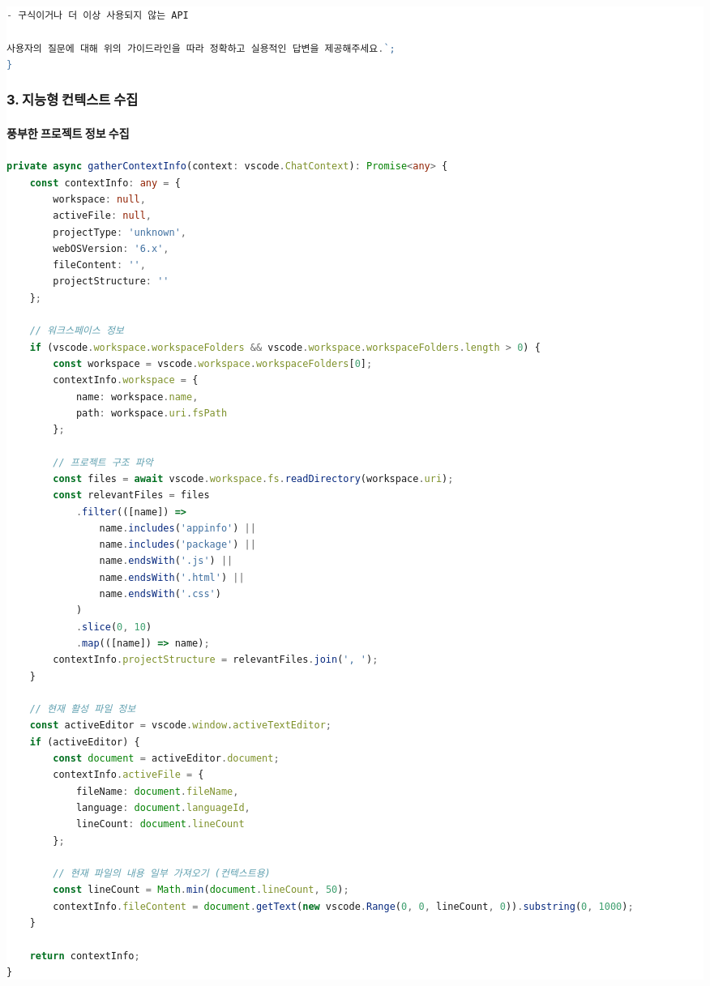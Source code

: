 ```typescript
- 구식이거나 더 이상 사용되지 않는 API

사용자의 질문에 대해 위의 가이드라인을 따라 정확하고 실용적인 답변을 제공해주세요.`;
}
```

### 3. 지능형 컨텍스트 수집

#### 풍부한 프로젝트 정보 수집
```typescript
private async gatherContextInfo(context: vscode.ChatContext): Promise<any> {
    const contextInfo: any = {
        workspace: null,
        activeFile: null,
        projectType: 'unknown',
        webOSVersion: '6.x',
        fileContent: '',
        projectStructure: ''
    };

    // 워크스페이스 정보
    if (vscode.workspace.workspaceFolders && vscode.workspace.workspaceFolders.length > 0) {
        const workspace = vscode.workspace.workspaceFolders[0];
        contextInfo.workspace = {
            name: workspace.name,
            path: workspace.uri.fsPath
        };
        
        // 프로젝트 구조 파악
        const files = await vscode.workspace.fs.readDirectory(workspace.uri);
        const relevantFiles = files
            .filter(([name]) => 
                name.includes('appinfo') || 
                name.includes('package') || 
                name.endsWith('.js') || 
                name.endsWith('.html') ||
                name.endsWith('.css')
            )
            .slice(0, 10)
            .map(([name]) => name);
        contextInfo.projectStructure = relevantFiles.join(', ');
    }

    // 현재 활성 파일 정보
    const activeEditor = vscode.window.activeTextEditor;
    if (activeEditor) {
        const document = activeEditor.document;
        contextInfo.activeFile = {
            fileName: document.fileName,
            language: document.languageId,
            lineCount: document.lineCount
        };
        
        // 현재 파일의 내용 일부 가져오기 (컨텍스트용)
        const lineCount = Math.min(document.lineCount, 50);
        contextInfo.fileContent = document.getText(new vscode.Range(0, 0, lineCount, 0)).substring(0, 1000);
    }

    return contextInfo;
}
```
